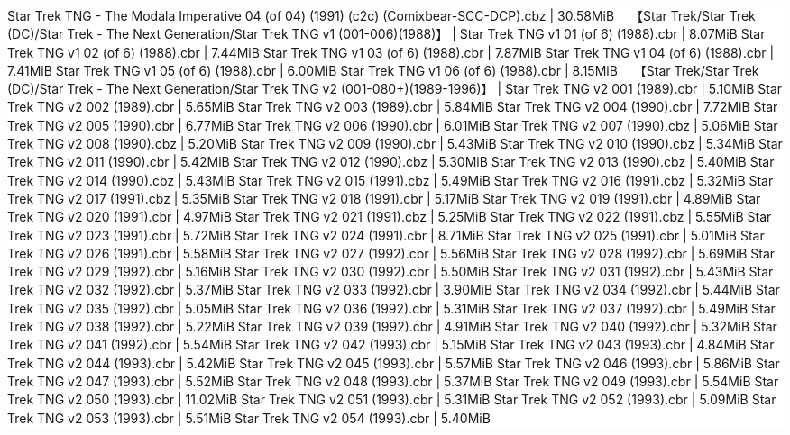 Star Trek TNG - The Modala Imperative 04 (of 04) (1991) (c2c) (Comixbear-SCC-DCP).cbz | 30.58MiB
&emsp;【Star Trek/Star Trek (DC)/Star Trek - The Next Generation/Star Trek TNG v1 (001-006)(1988)】 | 
Star Trek TNG v1 01 (of 6) (1988).cbr | 8.07MiB
Star Trek TNG v1 02 (of 6) (1988).cbr | 7.44MiB
Star Trek TNG v1 03 (of 6) (1988).cbr | 7.87MiB
Star Trek TNG v1 04 (of 6) (1988).cbr | 7.41MiB
Star Trek TNG v1 05 (of 6) (1988).cbr | 6.00MiB
Star Trek TNG v1 06 (of 6) (1988).cbr | 8.15MiB
&emsp;【Star Trek/Star Trek (DC)/Star Trek - The Next Generation/Star Trek TNG v2 (001-080+)(1989-1996)】 | 
Star Trek TNG v2 001 (1989).cbr | 5.10MiB
Star Trek TNG v2 002 (1989).cbr | 5.65MiB
Star Trek TNG v2 003 (1989).cbr | 5.84MiB
Star Trek TNG v2 004 (1990).cbr | 7.72MiB
Star Trek TNG v2 005 (1990).cbr | 6.77MiB
Star Trek TNG v2 006 (1990).cbr | 6.01MiB
Star Trek TNG v2 007 (1990).cbz | 5.06MiB
Star Trek TNG v2 008 (1990).cbz | 5.20MiB
Star Trek TNG v2 009 (1990).cbr | 5.43MiB
Star Trek TNG v2 010 (1990).cbz | 5.34MiB
Star Trek TNG v2 011 (1990).cbr | 5.42MiB
Star Trek TNG v2 012 (1990).cbz | 5.30MiB
Star Trek TNG v2 013 (1990).cbz | 5.40MiB
Star Trek TNG v2 014 (1990).cbz | 5.43MiB
Star Trek TNG v2 015 (1991).cbz | 5.49MiB
Star Trek TNG v2 016 (1991).cbz | 5.32MiB
Star Trek TNG v2 017 (1991).cbz | 5.35MiB
Star Trek TNG v2 018 (1991).cbr | 5.17MiB
Star Trek TNG v2 019 (1991).cbr | 4.89MiB
Star Trek TNG v2 020 (1991).cbr | 4.97MiB
Star Trek TNG v2 021 (1991).cbz | 5.25MiB
Star Trek TNG v2 022 (1991).cbz | 5.55MiB
Star Trek TNG v2 023 (1991).cbr | 5.72MiB
Star Trek TNG v2 024 (1991).cbr | 8.71MiB
Star Trek TNG v2 025 (1991).cbr | 5.01MiB
Star Trek TNG v2 026 (1991).cbr | 5.58MiB
Star Trek TNG v2 027 (1992).cbr | 5.56MiB
Star Trek TNG v2 028 (1992).cbr | 5.69MiB
Star Trek TNG v2 029 (1992).cbr | 5.16MiB
Star Trek TNG v2 030 (1992).cbr | 5.50MiB
Star Trek TNG v2 031 (1992).cbr | 5.43MiB
Star Trek TNG v2 032 (1992).cbr | 5.37MiB
Star Trek TNG v2 033 (1992).cbr | 3.90MiB
Star Trek TNG v2 034 (1992).cbr | 5.44MiB
Star Trek TNG v2 035 (1992).cbr | 5.05MiB
Star Trek TNG v2 036 (1992).cbr | 5.31MiB
Star Trek TNG v2 037 (1992).cbr | 5.49MiB
Star Trek TNG v2 038 (1992).cbr | 5.22MiB
Star Trek TNG v2 039 (1992).cbr | 4.91MiB
Star Trek TNG v2 040 (1992).cbr | 5.32MiB
Star Trek TNG v2 041 (1992).cbr | 5.54MiB
Star Trek TNG v2 042 (1993).cbr | 5.15MiB
Star Trek TNG v2 043 (1993).cbr | 4.84MiB
Star Trek TNG v2 044 (1993).cbr | 5.42MiB
Star Trek TNG v2 045 (1993).cbr | 5.57MiB
Star Trek TNG v2 046 (1993).cbr | 5.86MiB
Star Trek TNG v2 047 (1993).cbr | 5.52MiB
Star Trek TNG v2 048 (1993).cbr | 5.37MiB
Star Trek TNG v2 049 (1993).cbr | 5.54MiB
Star Trek TNG v2 050 (1993).cbr | 11.02MiB
Star Trek TNG v2 051 (1993).cbr | 5.31MiB
Star Trek TNG v2 052 (1993).cbr | 5.09MiB
Star Trek TNG v2 053 (1993).cbr | 5.51MiB
Star Trek TNG v2 054 (1993).cbr | 5.40MiB